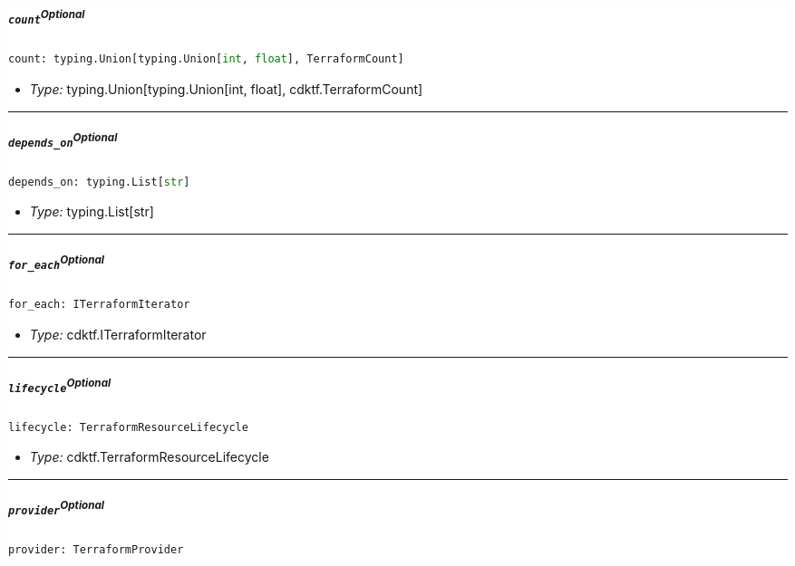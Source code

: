 ##### `count`<sup>Optional</sup> <a name="count" id="rhizo-co-terraform-provider-oci.osManagementHubSoftwareSourceChangeAvailabilityManagement.OsManagementHubSoftwareSourceChangeAvailabilityManagement.property.count"></a>

```python
count: typing.Union[typing.Union[int, float], TerraformCount]
```

- *Type:* typing.Union[typing.Union[int, float], cdktf.TerraformCount]

---

##### `depends_on`<sup>Optional</sup> <a name="depends_on" id="rhizo-co-terraform-provider-oci.osManagementHubSoftwareSourceChangeAvailabilityManagement.OsManagementHubSoftwareSourceChangeAvailabilityManagement.property.dependsOn"></a>

```python
depends_on: typing.List[str]
```

- *Type:* typing.List[str]

---

##### `for_each`<sup>Optional</sup> <a name="for_each" id="rhizo-co-terraform-provider-oci.osManagementHubSoftwareSourceChangeAvailabilityManagement.OsManagementHubSoftwareSourceChangeAvailabilityManagement.property.forEach"></a>

```python
for_each: ITerraformIterator
```

- *Type:* cdktf.ITerraformIterator

---

##### `lifecycle`<sup>Optional</sup> <a name="lifecycle" id="rhizo-co-terraform-provider-oci.osManagementHubSoftwareSourceChangeAvailabilityManagement.OsManagementHubSoftwareSourceChangeAvailabilityManagement.property.lifecycle"></a>

```python
lifecycle: TerraformResourceLifecycle
```

- *Type:* cdktf.TerraformResourceLifecycle

---

##### `provider`<sup>Optional</sup> <a name="provider" id="rhizo-co-terraform-provider-oci.osManagementHubSoftwareSourceChangeAvailabilityManagement.OsManagementHubSoftwareSourceChangeAvailabilityManagement.property.provider"></a>

```python
provider: TerraformProvider
```
